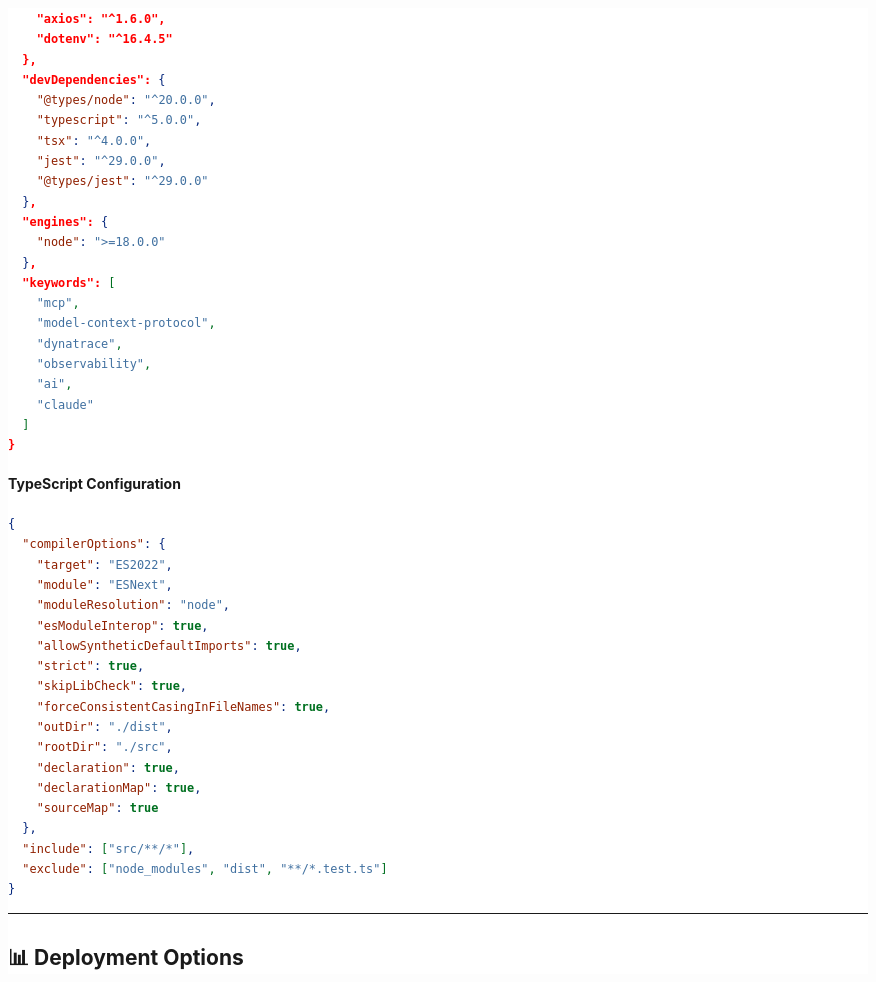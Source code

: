 ```json
    "axios": "^1.6.0",
    "dotenv": "^16.4.5"
  },
  "devDependencies": {
    "@types/node": "^20.0.0",
    "typescript": "^5.0.0",
    "tsx": "^4.0.0",
    "jest": "^29.0.0",
    "@types/jest": "^29.0.0"
  },
  "engines": {
    "node": ">=18.0.0"
  },
  "keywords": [
    "mcp",
    "model-context-protocol",
    "dynatrace",
    "observability",
    "ai",
    "claude"
  ]
}
```

#### **TypeScript Configuration**
```json
{
  "compilerOptions": {
    "target": "ES2022",
    "module": "ESNext",
    "moduleResolution": "node",
    "esModuleInterop": true,
    "allowSyntheticDefaultImports": true,
    "strict": true,
    "skipLibCheck": true,
    "forceConsistentCasingInFileNames": true,
    "outDir": "./dist",
    "rootDir": "./src",
    "declaration": true,
    "declarationMap": true,
    "sourceMap": true
  },
  "include": ["src/**/*"],
  "exclude": ["node_modules", "dist", "**/*.test.ts"]
}
```

---

## 📊 **Deployment Options**

